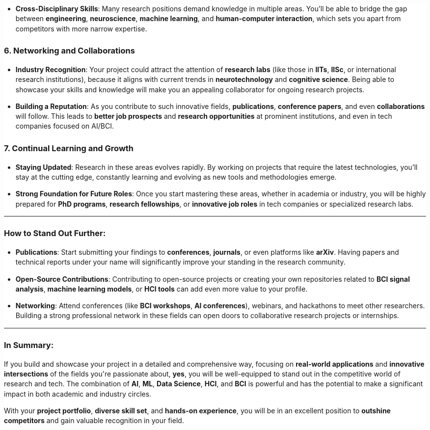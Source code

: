 - **Cross-Disciplinary Skills**: Many research positions demand knowledge in multiple areas. You’ll be able to bridge the gap between **engineering**, **neuroscience**, **machine learning**, and **human-computer interaction**, which sets you apart from competitors with more narrow expertise.
    

### **6. Networking and Collaborations**

- **Industry Recognition**: Your project could attract the attention of **research labs** (like those in **IITs**, **IISc**, or international research institutions), because it aligns with current trends in **neurotechnology** and **cognitive science**. Being able to showcase your skills and knowledge will make you an appealing collaborator for ongoing research projects.
    
- **Building a Reputation**: As you contribute to such innovative fields, **publications**, **conference papers**, and even **collaborations** will follow. This leads to **better job prospects** and **research opportunities** at prominent institutions, and even in tech companies focused on AI/BCI.
    

### **7. Continual Learning and Growth**

- **Staying Updated**: Research in these areas evolves rapidly. By working on projects that require the latest technologies, you’ll stay at the cutting edge, constantly learning and evolving as new tools and methodologies emerge.
    
- **Strong Foundation for Future Roles**: Once you start mastering these areas, whether in academia or industry, you will be highly prepared for **PhD programs**, **research fellowships**, or **innovative job roles** in tech companies or specialized research labs.
    

---

### **How to Stand Out Further:**

- **Publications**: Start submitting your findings to **conferences**, **journals**, or even platforms like **arXiv**. Having papers and technical reports under your name will significantly improve your standing in the research community.
    
- **Open-Source Contributions**: Contributing to open-source projects or creating your own repositories related to **BCI signal analysis**, **machine learning models**, or **HCI tools** can add even more value to your profile.
    
- **Networking**: Attend conferences (like **BCI workshops**, **AI conferences**), webinars, and hackathons to meet other researchers. Building a strong professional network in these fields can open doors to collaborative research projects or internships.
    

---

### In Summary:

If you build and showcase your project in a detailed and comprehensive way, focusing on **real-world applications** and **innovative intersections** of the fields you're passionate about, **yes**, you will be well-equipped to stand out in the competitive world of research and tech. The combination of **AI**, **ML**, **Data Science**, **HCI**, and **BCI** is powerful and has the potential to make a significant impact in both academic and industry circles.

With your **project portfolio**, **diverse skill set**, and **hands-on experience**, you will be in an excellent position to **outshine competitors** and gain valuable recognition in your field.
